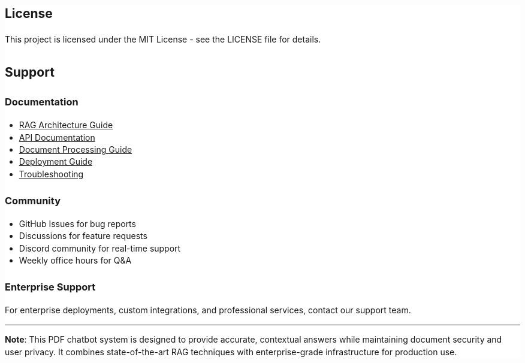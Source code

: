 ## License
This project is licensed under the MIT License - see the LICENSE file for details.

## Support

### Documentation
- [RAG Architecture Guide](./docs/rag-architecture.md)
- [API Documentation](./docs/api.md)
- [Document Processing Guide](./docs/document-processing.md)
- [Deployment Guide](./docs/deployment.md)
- [Troubleshooting](./docs/troubleshooting.md)

### Community
- GitHub Issues for bug reports
- Discussions for feature requests
- Discord community for real-time support
- Weekly office hours for Q&A

### Enterprise Support
For enterprise deployments, custom integrations, and professional services, contact our support team.

---

**Note**: This PDF chatbot system is designed to provide accurate, contextual answers while maintaining document security and user privacy. It combines state-of-the-art RAG techniques with enterprise-grade infrastructure for production use.